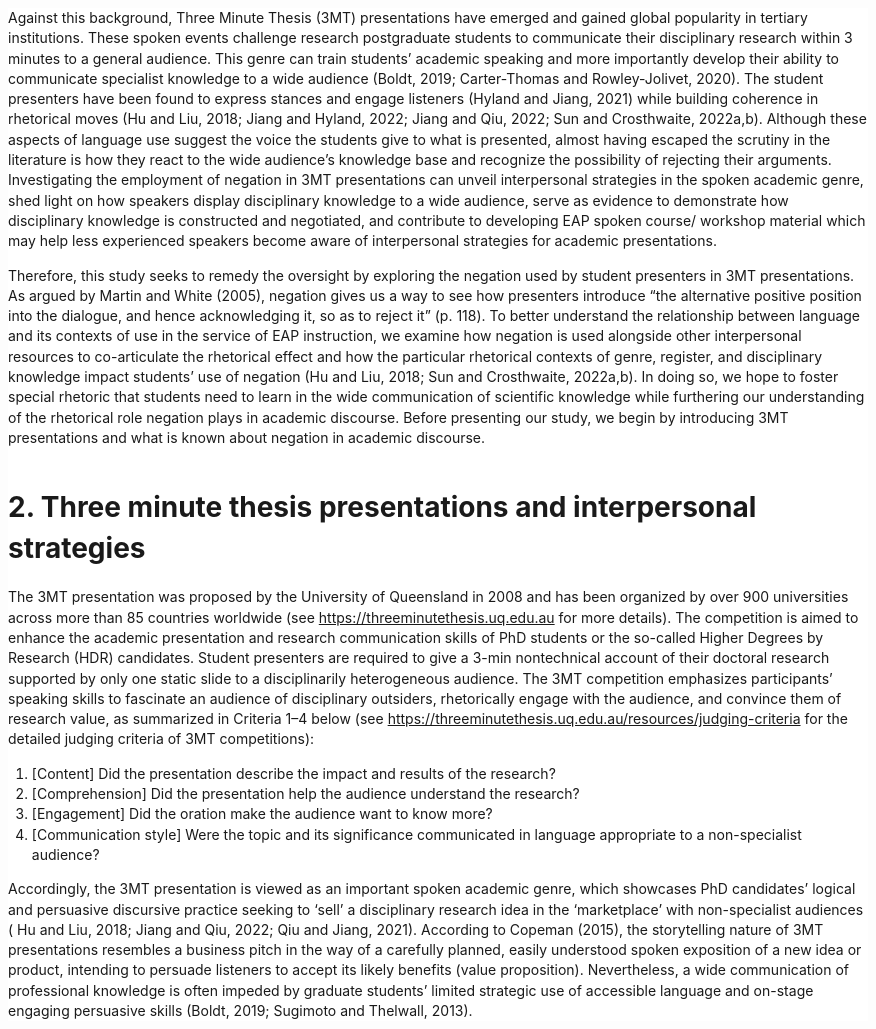 Against this background, Three Minute Thesis (3MT) presentations have emerged and gained global popularity in tertiary institutions. These spoken events challenge research postgraduate students to communicate their disciplinary research within 3 minutes to a general audience. This genre can train students’ academic speaking and more importantly develop their ability to communicate specialist knowledge to a wide audience (Boldt, 2019; Carter-Thomas and Rowley-Jolivet, 2020). The student presenters have been found to express stances and engage listeners (Hyland and Jiang, 2021) while building coherence in rhetorical moves (Hu and Liu, 2018; Jiang and Hyland, 2022; Jiang and Qiu, 2022; Sun and Crosthwaite, 2022a,b). Although these aspects of language use suggest the voice the students give to what is presented, almost having escaped the scrutiny in the literature is how they react to the wide audience’s knowledge base and recognize the possibility of rejecting their arguments. Investigating the employment of negation in 3MT presentations can unveil interpersonal strategies in the spoken academic genre, shed light on how speakers display disciplinary knowledge to a wide audience, serve as evidence to demonstrate how disciplinary knowledge is constructed and negotiated, and contribute to developing EAP spoken course/ workshop material which may help less experienced speakers become aware of interpersonal strategies for academic presentations.

Therefore, this study seeks to remedy the oversight by exploring the negation used by student presenters in 3MT presentations. As argued by Martin and White (2005), negation gives us a way to see how presenters introduce “the alternative positive position into the dialogue, and hence acknowledging it, so as to reject it” (p. 118). To better understand the relationship between language and its contexts of use in the service of EAP instruction, we examine how negation is used alongside other interpersonal resources to co-articulate the rhetorical effect and how the particular rhetorical contexts of genre, register, and disciplinary knowledge impact students’ use of negation (Hu and Liu, 2018; Sun and Crosthwaite, 2022a,b). In doing so, we hope to foster special rhetoric that students need to learn in the wide communication of scientific knowledge while furthering our understanding of the rhetorical role negation plays in academic discourse. Before presenting our study, we begin by introducing 3MT presentations and what is known about negation in academic discourse.

# 2. Three minute thesis presentations and interpersonal strategies

The 3MT presentation was proposed by the University of Queensland in 2008 and has been organized by over 900 universities across more than 85 countries worldwide (see https://threeminutethesis.uq.edu.au for more details). The competition is aimed to enhance the academic presentation and research communication skills of PhD students or the so-called Higher Degrees by Research (HDR) candidates. Student presenters are required to give a 3-min nontechnical account of their doctoral research supported by only one static slide to a disciplinarily heterogeneous audience. The 3MT competition emphasizes participants’ speaking skills to fascinate an audience of disciplinary outsiders, rhetorically engage with the audience, and convince them of research value, as summarized in Criteria 1–4 below (see https://threeminutethesis.uq.edu.au/resources/judging-criteria for the detailed judging criteria of 3MT competitions):

1. [Content] Did the presentation describe the impact and results of the research?   
2. [Comprehension] Did the presentation help the audience understand the research?   
3. [Engagement] Did the oration make the audience want to know more?   
4. [Communication style] Were the topic and its significance communicated in language appropriate to a non-specialist   
audience?

Accordingly, the 3MT presentation is viewed as an important spoken academic genre, which showcases PhD candidates’ logical and persuasive discursive practice seeking to ‘sell’ a disciplinary research idea in the ‘marketplace’ with non-specialist audiences ( Hu and Liu, 2018; Jiang and Qiu, 2022; Qiu and Jiang, 2021). According to Copeman (2015), the storytelling nature of 3MT presentations resembles a business pitch in the way of a carefully planned, easily understood spoken exposition of a new idea or product, intending to persuade listeners to accept its likely benefits (value proposition). Nevertheless, a wide communication of professional knowledge is often impeded by graduate students’ limited strategic use of accessible language and on-stage engaging persuasive skills (Boldt, 2019; Sugimoto and Thelwall, 2013).

